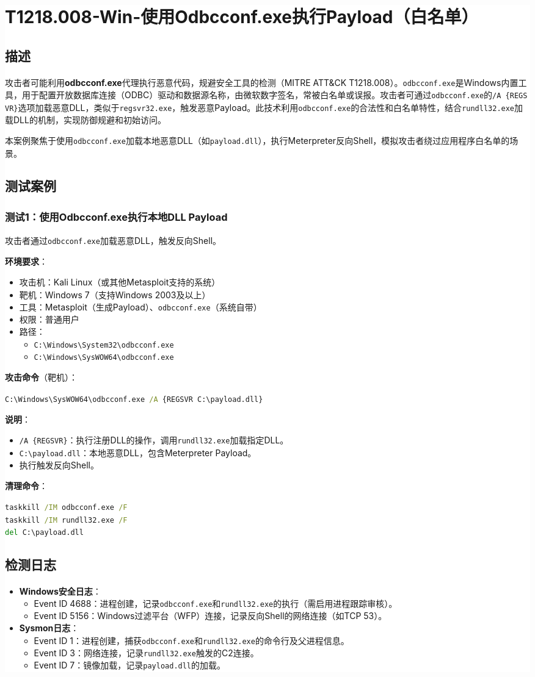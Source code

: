 # T1218.008-Win-使用Odbcconf.exe执行Payload（白名单）

## 描述

攻击者可能利用**odbcconf.exe**代理执行恶意代码，规避安全工具的检测（MITRE ATT&CK T1218.008）。`odbcconf.exe`是Windows内置工具，用于配置开放数据库连接（ODBC）驱动和数据源名称，由微软数字签名，常被白名单或误报。攻击者可通过`odbcconf.exe`的`/A {REGSVR}`选项加载恶意DLL，类似于`regsvr32.exe`，触发恶意Payload。此技术利用`odbcconf.exe`的合法性和白名单特性，结合`rundll32.exe`加载DLL的机制，实现防御规避和初始访问。

本案例聚焦于使用`odbcconf.exe`加载本地恶意DLL（如`payload.dll`），执行Meterpreter反向Shell，模拟攻击者绕过应用程序白名单的场景。

## 测试案例

### 测试1：使用Odbcconf.exe执行本地DLL Payload

攻击者通过`odbcconf.exe`加载恶意DLL，触发反向Shell。

**环境要求**：
- 攻击机：Kali Linux（或其他Metasploit支持的系统）
- 靶机：Windows 7（支持Windows 2003及以上）
- 工具：Metasploit（生成Payload）、`odbcconf.exe`（系统自带）
- 权限：普通用户
- 路径：
  - `C:\Windows\System32\odbcconf.exe`
  - `C:\Windows\SysWOW64\odbcconf.exe`

**攻击命令**（靶机）：
```cmd
C:\Windows\SysWOW64\odbcconf.exe /A {REGSVR C:\payload.dll}
```

**说明**：
- `/A {REGSVR}`：执行注册DLL的操作，调用`rundll32.exe`加载指定DLL。
- `C:\payload.dll`：本地恶意DLL，包含Meterpreter Payload。
- 执行触发反向Shell。

**清理命令**：
```cmd
taskkill /IM odbcconf.exe /F
taskkill /IM rundll32.exe /F
del C:\payload.dll
```

## 检测日志

- **Windows安全日志**：
  - Event ID 4688：进程创建，记录`odbcconf.exe`和`rundll32.exe`的执行（需启用进程跟踪审核）。
  - Event ID 5156：Windows过滤平台（WFP）连接，记录反向Shell的网络连接（如TCP 53）。
- **Sysmon日志**：
  - Event ID 1：进程创建，捕获`odbcconf.exe`和`rundll32.exe`的命令行及父进程信息。
  - Event ID 3：网络连接，记录`rundll32.exe`触发的C2连接。
  - Event ID 7：镜像加载，记录`payload.dll`的加载。
